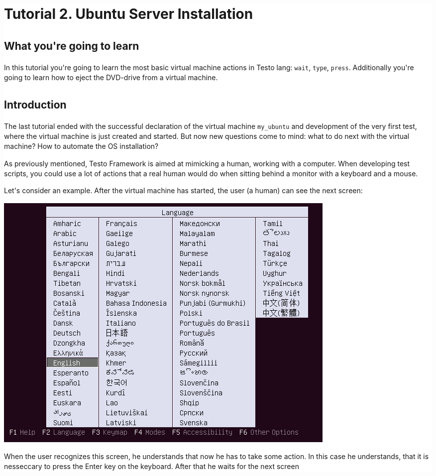 # Tutorial 2. Ubuntu Server Installation

## What you're going to learn

In this tutorial you're going to learn the most basic virtual machine actions in Testo lang: `wait`, `type`, `press`. Additionally you're going to learn how to eject the DVD-drive from a virtual machine.

## Introduction

The last tutorial ended with the successful declaration of the virtual machine `my_ubuntu` and development of the very first test, where the virtual machine is just created and started. But now new questions come to mind: what to do next with the virtual machine? How to automate the OS installation?

As previously mentioned, Testo Framework is aimed at mimicking a human, working with a computer. When developing test scripts, you could use a lot of actions that a real human would do when sitting behind a monitor with a keyboard and a mouse.

Let's consider an example. After the virtual machine has started, the user (a human) can see the next screen:

![Ubuntu is launched](imgs/ubuntu_started.png)

When the user recognizes this screen, he understands that now he has to take some action. In this case he understands, that it is nesseccary to press the Enter key on the keyboard. After that he waits for the next screen

